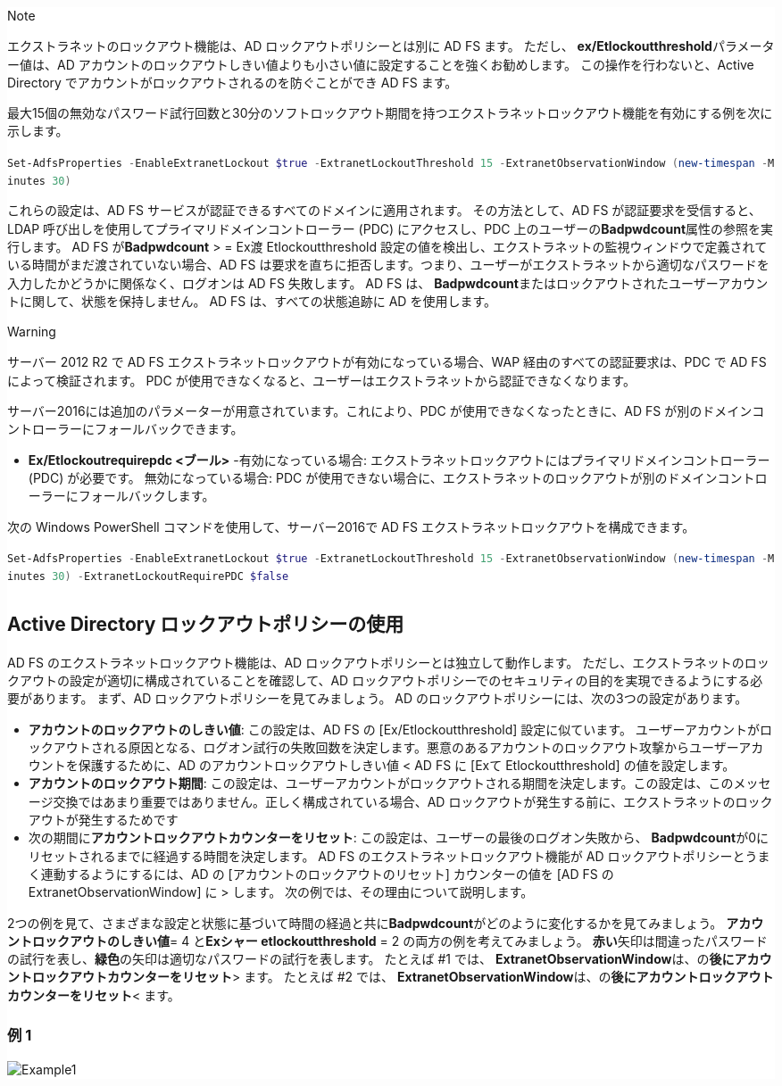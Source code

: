 > [!NOTE]
> エクストラネットのロックアウト機能は、AD ロックアウトポリシーとは別に AD FS ます。 ただし、 **ex/Etlockoutthreshold**パラメーター値は、AD アカウントのロックアウトしきい値よりも小さい値に設定することを強くお勧めします。 この操作を行わないと、Active Directory でアカウントがロックアウトされるのを防ぐことができ AD FS ます。 

最大15個の無効なパスワード試行回数と30分のソフトロックアウト期間を持つエクストラネットロックアウト機能を有効にする例を次に示します。

```powershell
Set-AdfsProperties -EnableExtranetLockout $true -ExtranetLockoutThreshold 15 -ExtranetObservationWindow (new-timespan -Minutes 30)
```

これらの設定は、AD FS サービスが認証できるすべてのドメインに適用されます。 その方法として、AD FS が認証要求を受信すると、LDAP 呼び出しを使用してプライマリドメインコントローラー (PDC) にアクセスし、PDC 上のユーザーの**Badpwdcount**属性の参照を実行します。 AD FS が**Badpwdcount** > = Ex渡 Etlockoutthreshold 設定の値を検出し、エクストラネットの監視ウィンドウで定義されている時間がまだ渡されていない場合、AD FS は要求を直ちに拒否します。つまり、ユーザーがエクストラネットから適切なパスワードを入力したかどうかに関係なく、ログオンは AD FS 失敗します。 AD FS は、 **Badpwdcount**またはロックアウトされたユーザーアカウントに関して、状態を保持しません。 AD FS は、すべての状態追跡に AD を使用します。 

> [!warning]
> サーバー 2012 R2 で AD FS エクストラネットロックアウトが有効になっている場合、WAP 経由のすべての認証要求は、PDC で AD FS によって検証されます。 PDC が使用できなくなると、ユーザーはエクストラネットから認証できなくなります。

サーバー2016には追加のパラメーターが用意されています。これにより、PDC が使用できなくなったときに、AD FS が別のドメインコントローラーにフォールバックできます。

- **Ex/Etlockoutrequirepdc &lt;ブール&gt;** -有効になっている場合: エクストラネットロックアウトにはプライマリドメインコントローラー (PDC) が必要です。 無効になっている場合: PDC が使用できない場合に、エクストラネットのロックアウトが別のドメインコントローラーにフォールバックします。

次の Windows PowerShell コマンドを使用して、サーバー2016で AD FS エクストラネットロックアウトを構成できます。

```powershell
Set-AdfsProperties -EnableExtranetLockout $true -ExtranetLockoutThreshold 15 -ExtranetObservationWindow (new-timespan -Minutes 30) -ExtranetLockoutRequirePDC $false
```

## <a name="working-with-the-active-directory-lockout-policy"></a>Active Directory ロックアウトポリシーの使用
AD FS のエクストラネットロックアウト機能は、AD ロックアウトポリシーとは独立して動作します。 ただし、エクストラネットのロックアウトの設定が適切に構成されていることを確認して、AD ロックアウトポリシーでのセキュリティの目的を実現できるようにする必要があります。
まず、AD ロックアウトポリシーを見てみましょう。 AD のロックアウトポリシーには、次の3つの設定があります。
- **アカウントのロックアウトのしきい値**: この設定は、AD FS の [Ex/Etlockoutthreshold] 設定に似ています。 ユーザーアカウントがロックアウトされる原因となる、ログオン試行の失敗回数を決定します。悪意のあるアカウントのロックアウト攻撃からユーザーアカウントを保護するために、AD のアカウントロックアウトしきい値 &lt; AD FS に [Exて Etlockoutthreshold] の値を設定します。
- **アカウントのロックアウト期間**: この設定は、ユーザーアカウントがロックアウトされる期間を決定します。この設定は、このメッセージ交換ではあまり重要ではありません。正しく構成されている場合、AD ロックアウトが発生する前に、エクストラネットのロックアウトが発生するためです
- 次の期間に**アカウントロックアウトカウンターをリセット**: この設定は、ユーザーの最後のログオン失敗から、 **Badpwdcount**が0にリセットされるまでに経過する時間を決定します。 AD FS のエクストラネットロックアウト機能が AD ロックアウトポリシーとうまく連動するようにするには、AD の [アカウントのロックアウトのリセット] カウンターの値を [AD FS の ExtranetObservationWindow] に &gt; します。 次の例では、その理由について説明します。  

2つの例を見て、さまざまな設定と状態に基づいて時間の経過と共に**Badpwdcount**がどのように変化するかを見てみましょう。 **アカウントロックアウトのしきい値**= 4 と**Exシャー etlockoutthreshold** = 2 の両方の例を考えてみましょう。 **赤い**矢印は間違ったパスワードの試行を表し、**緑色**の矢印は適切なパスワードの試行を表します。 たとえば #1 では、 **ExtranetObservationWindow**は、の**後にアカウントロックアウトカウンターをリセット**&gt; ます。 たとえば #2 では、 **ExtranetObservationWindow**は、の**後にアカウントロックアウトカウンターをリセット**&lt; ます。 

### <a name="example-1"></a>例 1
![Example1](media/Configure-AD-FS-Extranet-Lockout-Protection/one.png)
